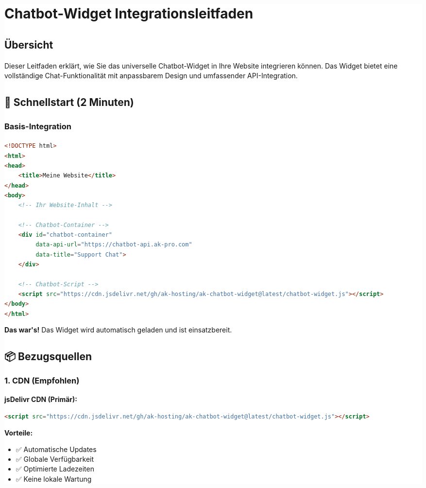 # Chatbot-Widget Integrationsleitfaden

## Übersicht

Dieser Leitfaden erklärt, wie Sie das universelle Chatbot-Widget in Ihre Website integrieren können. Das Widget bietet eine vollständige Chat-Funktionalität mit anpassbarem Design und umfassender API-Integration.

## 🚀 Schnellstart (2 Minuten)

### Basis-Integration

```html
<!DOCTYPE html>
<html>
<head>
    <title>Meine Website</title>
</head>
<body>
    <!-- Ihr Website-Inhalt -->
    
    <!-- Chatbot-Container -->
    <div id="chatbot-container" 
         data-api-url="https://chatbot-api.ak-pro.com"
         data-title="Support Chat">
    </div>
    
    <!-- Chatbot-Script -->
    <script src="https://cdn.jsdelivr.net/gh/ak-hosting/ak-chatbot-widget@latest/chatbot-widget.js"></script>
</body>
</html>
```

**Das war's!** Das Widget wird automatisch geladen und ist einsatzbereit.

## 📦 Bezugsquellen

### 1. CDN (Empfohlen)

**jsDelivr CDN (Primär):**
```html
<script src="https://cdn.jsdelivr.net/gh/ak-hosting/ak-chatbot-widget@latest/chatbot-widget.js"></script>
```

**Vorteile:**
- ✅ Automatische Updates
- ✅ Globale Verfügbarkeit
- ✅ Optimierte Ladezeiten
- ✅ Keine lokale Wartung

